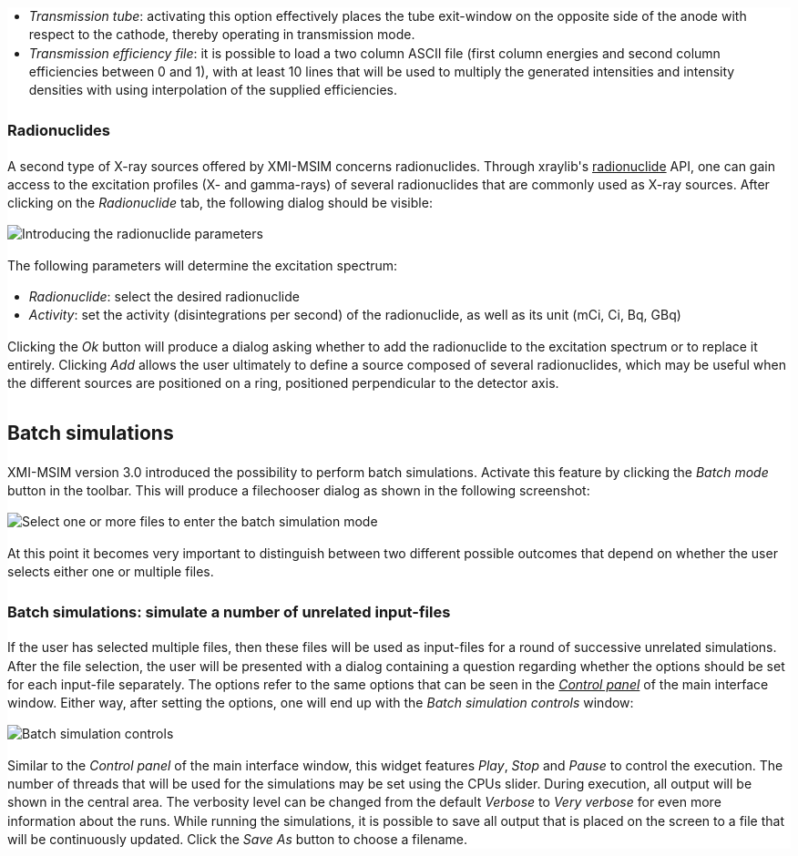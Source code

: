 * _Transmission tube_: activating this option effectively places the tube exit-window on the opposite side of the anode with respect to the cathode, thereby operating in transmission mode.
* _Transmission efficiency file_: it is possible to load a two column ASCII file (first column energies and second column efficiencies between 0 and 1), with at least 10 lines that will be used to multiply the generated intensities and intensity densities with using interpolation of the supplied efficiencies.


### Radionuclides

A second type of X-ray sources offered by XMI-MSIM concerns radionuclides. Through xraylib's [radionuclide](https://github.com/tschoonj/xraylib/wiki/The-xraylib-API-list-of-all-functions#radionuclides) API, one can gain access to the excitation profiles (X- and gamma-rays) of several radionuclides that are commonly used as X-ray sources. After clicking on the _Radionuclide_ tab, the following dialog should be visible:

![Introducing the radionuclide parameters](../wiki/figures/34radionuclide.png)

The following parameters will determine the excitation spectrum:

* _Radionuclide_: select the desired radionuclide
* _Activity_: set the activity (disintegrations per second) of the radionuclide, as well as its unit (mCi, Ci, Bq, GBq)

Clicking the _Ok_ button will produce a dialog asking whether to add the radionuclide to the excitation spectrum or to replace it entirely. Clicking _Add_ allows the user ultimately to define a source composed of several radionuclides, which may be useful when the different sources are positioned on a ring, positioned perpendicular to the detector axis.

## Batch simulations

XMI-MSIM version 3.0 introduced the possibility to perform batch simulations.
Activate this feature by clicking the _Batch mode_ button in the toolbar. This will produce a filechooser dialog as shown in the following screenshot:

![Select one or more files to enter the batch simulation mode](../wiki/figures/28batchfileselection.png)

At this point it becomes very important to distinguish between two different possible outcomes that depend on whether the user selects either one or multiple files.

### Batch simulations: simulate a number of unrelated input-files

If the user has selected multiple files, then these files will be used as input-files for a round of successive unrelated simulations. After the file selection, the user will be presented with a dialog containing a question regarding whether the options should be set for each input-file separately. The options refer to the same options that can be seen in the [_Control panel_](#control-panel) of the main interface window. Either way, after setting the options, one will end up with the _Batch simulation controls_ window:

![Batch simulation controls](../wiki/figures/29batchcontrols.png)

Similar to the _Control panel_ of the main interface window, this widget features _Play_, _Stop_ and _Pause_ to control the execution. The number of threads that will be used for the simulations may be set using the CPUs slider. During execution, all output will be shown in the central area. The verbosity level can be changed from the default _Verbose_ to _Very verbose_ for even more information about the runs. While running the simulations, it is possible to save all output that is placed on the screen to a file that will be continuously updated. Click the _Save As_ button to choose a filename.
